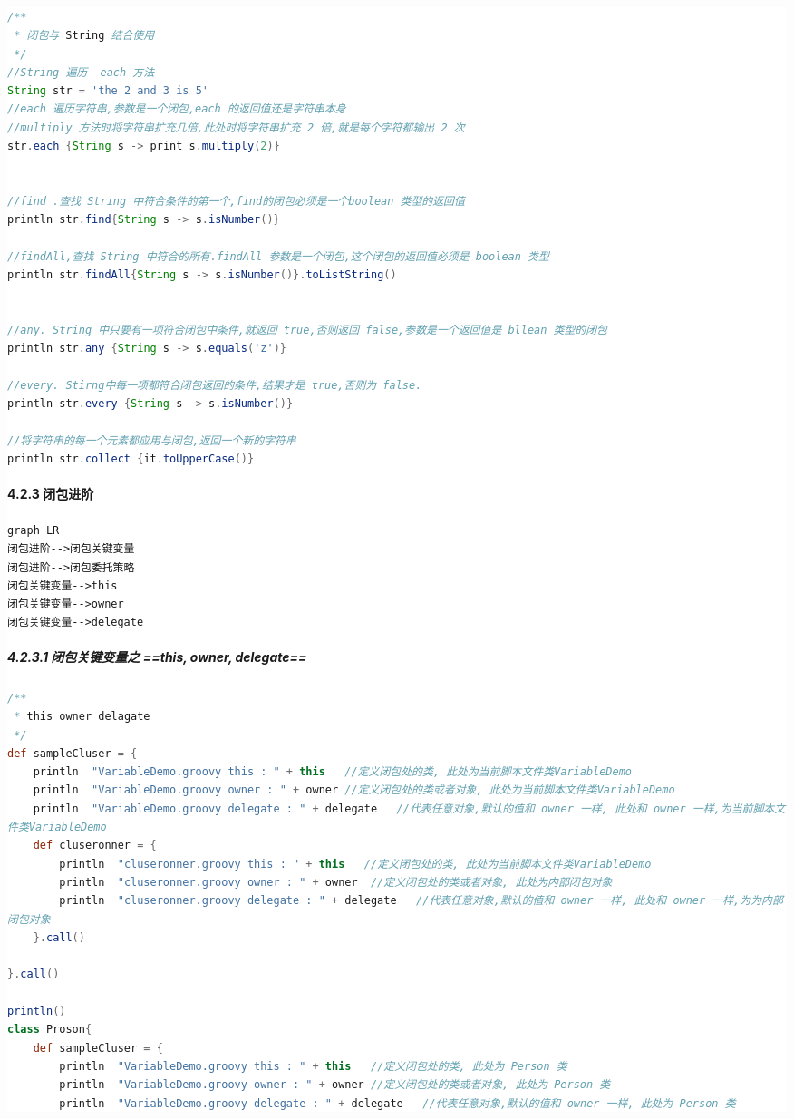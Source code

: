 ```groovy
/**
 * 闭包与 String 结合使用
 */
//String 遍历  each 方法
String str = 'the 2 and 3 is 5'
//each 遍历字符串,参数是一个闭包,each 的返回值还是字符串本身
//multiply 方法时将字符串扩充几倍,此处时将字符串扩充 2 倍,就是每个字符都输出 2 次
str.each {String s -> print s.multiply(2)}


//find .查找 String 中符合条件的第一个,find的闭包必须是一个boolean 类型的返回值
println str.find{String s -> s.isNumber()}

//findAll,查找 String 中符合的所有.findAll 参数是一个闭包,这个闭包的返回值必须是 boolean 类型
println str.findAll{String s -> s.isNumber()}.toListString()


//any. String 中只要有一项符合闭包中条件,就返回 true,否则返回 false,参数是一个返回值是 bllean 类型的闭包
println str.any {String s -> s.equals('z')}

//every. Stirng中每一项都符合闭包返回的条件,结果才是 true,否则为 false.
println str.every {String s -> s.isNumber()}

//将字符串的每一个元素都应用与闭包,返回一个新的字符串
println str.collect {it.toUpperCase()}
```

#### 4.2.3 闭包进阶

```mermaid
graph LR
闭包进阶-->闭包关键变量
闭包进阶-->闭包委托策略
闭包关键变量-->this
闭包关键变量-->owner
闭包关键变量-->delegate
```
##### 4.2.3.1 闭包关键变量之 ==**this, owner, delegate**==

```groovy
/**
 * this owner delagate
 */
def sampleCluser = {
    println  "VariableDemo.groovy this : " + this   //定义闭包处的类, 此处为当前脚本文件类VariableDemo
    println  "VariableDemo.groovy owner : " + owner //定义闭包处的类或者对象, 此处为当前脚本文件类VariableDemo
    println  "VariableDemo.groovy delegate : " + delegate   //代表任意对象,默认的值和 owner 一样, 此处和 owner 一样,为当前脚本文件类VariableDemo
    def cluseronner = {
        println  "cluseronner.groovy this : " + this   //定义闭包处的类, 此处为当前脚本文件类VariableDemo
        println  "cluseronner.groovy owner : " + owner  //定义闭包处的类或者对象, 此处为内部闭包对象
        println  "cluseronner.groovy delegate : " + delegate   //代表任意对象,默认的值和 owner 一样, 此处和 owner 一样,为为内部闭包对象
    }.call()

}.call()

println()
class Proson{
    def sampleCluser = {
        println  "VariableDemo.groovy this : " + this   //定义闭包处的类, 此处为 Person 类
        println  "VariableDemo.groovy owner : " + owner //定义闭包处的类或者对象, 此处为 Person 类
        println  "VariableDemo.groovy delegate : " + delegate   //代表任意对象,默认的值和 owner 一样, 此处为 Person 类
```